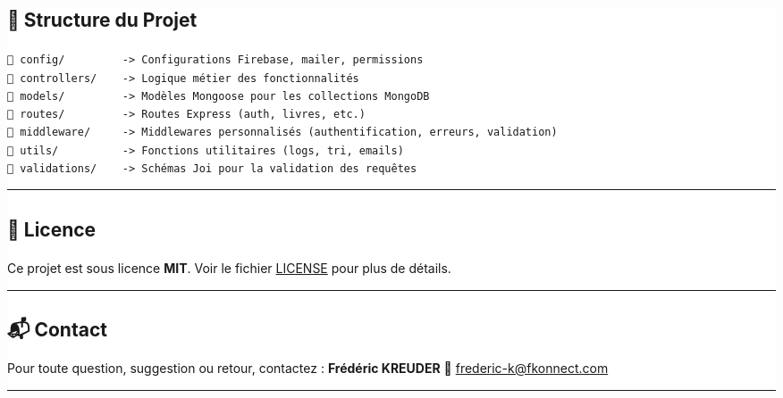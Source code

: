 ## 🧱 Structure du Projet

```plaintext
📁 config/         -> Configurations Firebase, mailer, permissions
📁 controllers/    -> Logique métier des fonctionnalités
📁 models/         -> Modèles Mongoose pour les collections MongoDB
📁 routes/         -> Routes Express (auth, livres, etc.)
📁 middleware/     -> Middlewares personnalisés (authentification, erreurs, validation)
📁 utils/          -> Fonctions utilitaires (logs, tri, emails)
📁 validations/    -> Schémas Joi pour la validation des requêtes
```

---

## 📄 Licence

Ce projet est sous licence **MIT**.
Voir le fichier [LICENSE](LICENSE) pour plus de détails.

---

## 📬 Contact

Pour toute question, suggestion ou retour, contactez :
**Frédéric KREUDER**
📧 [frederic-k@fkonnect.com](mailto:frederic-k@fkonnect.com)

---
